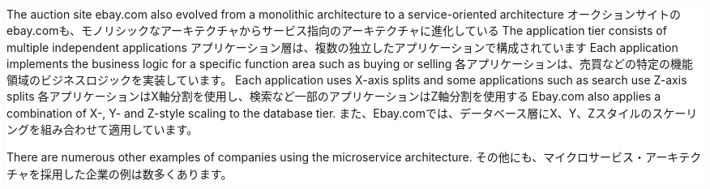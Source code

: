 The auction site ebay.com also evolved from a monolithic architecture to a service-oriented architecture
オークションサイトのebay.comも、モノリシックなアーキテクチャからサービス指向のアーキテクチャに進化している
The application tier consists of multiple independent applications
アプリケーション層は、複数の独立したアプリケーションで構成されています
Each application implements the business logic for a specific function area such as buying or selling
各アプリケーションは、売買などの特定の機能領域のビジネスロジックを実装しています。
Each application uses X-axis splits and some applications such as search use Z-axis splits
各アプリケーションはX軸分割を使用し、検索など一部のアプリケーションはZ軸分割を使用する
Ebay.com also applies a combination of X-, Y- and Z-style scaling to the database tier.
また、Ebay.comでは、データベース層にX、Y、Zスタイルのスケーリングを組み合わせて適用しています。

There are numerous other examples of companies using the microservice architecture.
その他にも、マイクロサービス・アーキテクチャを採用した企業の例は数多くあります。